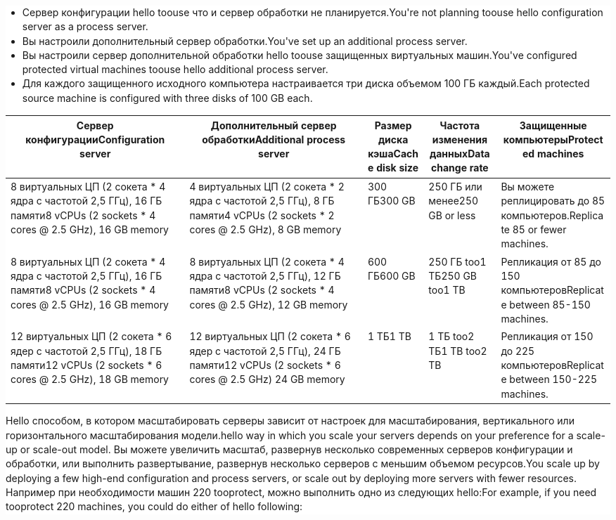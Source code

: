* <span data-ttu-id="6c12e-171">Сервер конфигурации hello toouse что и сервер обработки не планируется.</span><span class="sxs-lookup"><span data-stu-id="6c12e-171">You're not planning toouse hello configuration server as a process server.</span></span>
* <span data-ttu-id="6c12e-172">Вы настроили дополнительный сервер обработки.</span><span class="sxs-lookup"><span data-stu-id="6c12e-172">You've set up an additional process server.</span></span>
* <span data-ttu-id="6c12e-173">Вы настроили сервер дополнительной обработки hello toouse защищенных виртуальных машин.</span><span class="sxs-lookup"><span data-stu-id="6c12e-173">You've configured protected virtual machines toouse hello additional process server.</span></span>
* <span data-ttu-id="6c12e-174">Для каждого защищенного исходного компьютера настраивается три диска объемом 100 ГБ каждый.</span><span class="sxs-lookup"><span data-stu-id="6c12e-174">Each protected source machine is configured with three disks of 100 GB each.</span></span>

<span data-ttu-id="6c12e-175">**Сервер конфигурации**</span><span class="sxs-lookup"><span data-stu-id="6c12e-175">**Configuration server**</span></span> | <span data-ttu-id="6c12e-176">**Дополнительный сервер обработки**</span><span class="sxs-lookup"><span data-stu-id="6c12e-176">**Additional process server**</span></span> | <span data-ttu-id="6c12e-177">**Размер диска кэша**</span><span class="sxs-lookup"><span data-stu-id="6c12e-177">**Cache disk size**</span></span> | <span data-ttu-id="6c12e-178">**Частота изменения данных**</span><span class="sxs-lookup"><span data-stu-id="6c12e-178">**Data change rate**</span></span> | <span data-ttu-id="6c12e-179">**Защищенные компьютеры**</span><span class="sxs-lookup"><span data-stu-id="6c12e-179">**Protected machines**</span></span>
--- | --- | --- | --- | ---
<span data-ttu-id="6c12e-180">8 виртуальных ЦП (2 сокета * 4 ядра с частотой 2,5 ГГц), 16 ГБ памяти</span><span class="sxs-lookup"><span data-stu-id="6c12e-180">8 vCPUs (2 sockets * 4 cores @ 2.5 GHz), 16 GB memory</span></span> | <span data-ttu-id="6c12e-181">4 виртуальных ЦП (2 сокета * 2 ядра с частотой 2,5 ГГц), 8 ГБ памяти</span><span class="sxs-lookup"><span data-stu-id="6c12e-181">4 vCPUs (2 sockets * 2 cores @ 2.5 GHz), 8 GB memory</span></span> | <span data-ttu-id="6c12e-182">300 ГБ</span><span class="sxs-lookup"><span data-stu-id="6c12e-182">300 GB</span></span> | <span data-ttu-id="6c12e-183">250 ГБ или менее</span><span class="sxs-lookup"><span data-stu-id="6c12e-183">250 GB or less</span></span> | <span data-ttu-id="6c12e-184">Вы можете реплицировать до 85 компьютеров.</span><span class="sxs-lookup"><span data-stu-id="6c12e-184">Replicate 85 or fewer machines.</span></span>
<span data-ttu-id="6c12e-185">8 виртуальных ЦП (2 сокета * 4 ядра с частотой 2,5 ГГц), 16 ГБ памяти</span><span class="sxs-lookup"><span data-stu-id="6c12e-185">8 vCPUs (2 sockets * 4 cores @ 2.5 GHz), 16 GB memory</span></span> | <span data-ttu-id="6c12e-186">8 виртуальных ЦП (2 сокета * 4 ядра с частотой 2,5 ГГц), 12 ГБ памяти</span><span class="sxs-lookup"><span data-stu-id="6c12e-186">8 vCPUs (2 sockets * 4 cores @ 2.5 GHz), 12 GB memory</span></span> | <span data-ttu-id="6c12e-187">600 ГБ</span><span class="sxs-lookup"><span data-stu-id="6c12e-187">600 GB</span></span> | <span data-ttu-id="6c12e-188">250 ГБ too1 ТБ</span><span class="sxs-lookup"><span data-stu-id="6c12e-188">250 GB too1 TB</span></span> | <span data-ttu-id="6c12e-189">Репликация от 85 до 150 компьютеров</span><span class="sxs-lookup"><span data-stu-id="6c12e-189">Replicate between 85-150 machines.</span></span>
<span data-ttu-id="6c12e-190">12 виртуальных ЦП (2 сокета * 6 ядер с частотой 2,5 ГГц), 18 ГБ памяти</span><span class="sxs-lookup"><span data-stu-id="6c12e-190">12 vCPUs (2 sockets * 6 cores @ 2.5 GHz), 18 GB memory</span></span> | <span data-ttu-id="6c12e-191">12 виртуальных ЦП (2 сокета * 6 ядер с частотой 2,5 ГГц), 24 ГБ памяти</span><span class="sxs-lookup"><span data-stu-id="6c12e-191">12 vCPUs (2 sockets * 6 cores @ 2.5 GHz) 24 GB memory</span></span> | <span data-ttu-id="6c12e-192">1 TБ</span><span class="sxs-lookup"><span data-stu-id="6c12e-192">1 TB</span></span> | <span data-ttu-id="6c12e-193">1 ТБ too2 ТБ</span><span class="sxs-lookup"><span data-stu-id="6c12e-193">1 TB too2 TB</span></span> | <span data-ttu-id="6c12e-194">Репликация от 150 до 225 компьютеров</span><span class="sxs-lookup"><span data-stu-id="6c12e-194">Replicate between 150-225 machines.</span></span>

<span data-ttu-id="6c12e-195">Hello способом, в котором масштабировать серверы зависит от настроек для масштабирования, вертикального или горизонтального масштабирования модели.</span><span class="sxs-lookup"><span data-stu-id="6c12e-195">hello way in which you scale your servers depends on your preference for a scale-up or scale-out model.</span></span>  <span data-ttu-id="6c12e-196">Вы можете увеличить масштаб, развернув несколько современных серверов конфигурации и обработки, или выполнить развертывание, развернув несколько серверов с меньшим объемом ресурсов.</span><span class="sxs-lookup"><span data-stu-id="6c12e-196">You scale up by deploying a few high-end configuration and process servers, or scale out by deploying more servers with fewer resources.</span></span> <span data-ttu-id="6c12e-197">Например при необходимости машин 220 tooprotect, можно выполнить одно из следующих hello:</span><span class="sxs-lookup"><span data-stu-id="6c12e-197">For example, if you need tooprotect 220 machines, you could do either of hello following:</span></span>
